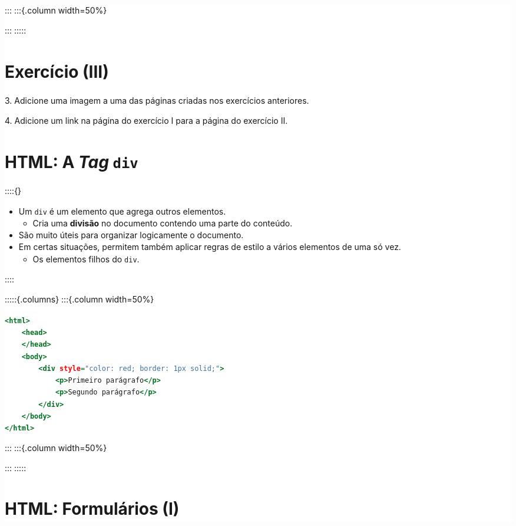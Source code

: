 :::
:::{.column width=50%}

<iframe src="iframes/Exemplo3.html" style="width: 90%; height: 220px;">

</iframe>

:::
:::::

# Exercício (III)

3\. Adicione uma imagem a uma das páginas criadas nos exercícios anteriores.

4\. Adicione um link na página do exercício I para a página do exercício II.


# HTML: A _Tag_ `div`


::::{}
- Um `div` é um elemento que agrega outros elementos.
	- Cria uma **divisão** no documento contendo uma parte do conteúdo.
- São muito úteis para organizar logicamente o documento.
- Em certas situações, permitem também aplicar regras de estilo a vários elementos de uma só vez.
	- Os elementos filhos do `div`.

::::

:::::{.columns}
:::{.column width=50%}

```{.html .numberLine style="font-size: 16px;"}
<html>
	<head>
	</head>
	<body>
        <div style="color: red; border: 1px solid;">
            <p>Primeiro parágrafo</p>
            <p>Segundo parágrafo</p>
        </div>
    </body>
</html>
```


:::
:::{.column width=50%}

<iframe src="iframes/Exemplo4.html" style="width: 90%; height: 220px;">

</iframe>

:::
:::::

# HTML: Formulários (I)
